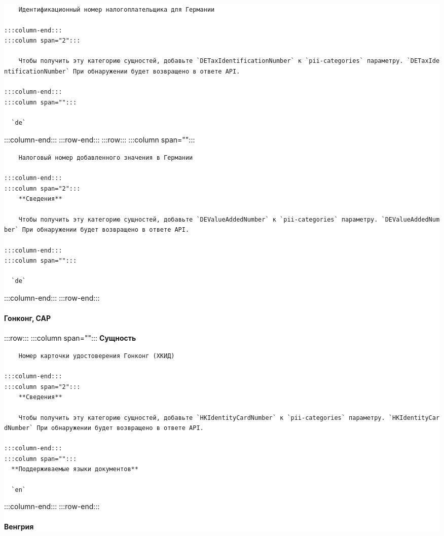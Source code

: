         Идентификационный номер налогоплательщика для Германии

    :::column-end:::
    :::column span="2":::

        Чтобы получить эту категорию сущностей, добавьте `DETaxIdentificationNumber` к `pii-categories` параметру. `DETaxIdentificationNumber` При обнаружении будет возвращено в ответе API.
      
    :::column-end:::
    :::column span="":::

      `de`
      
   :::column-end:::
:::row-end:::
:::row:::
    :::column span="":::

        Налоговый номер добавленного значения в Германии

    :::column-end:::
    :::column span="2":::
        **Сведения**

        Чтобы получить эту категорию сущностей, добавьте `DEValueAddedNumber` к `pii-categories` параметру. `DEValueAddedNumber` При обнаружении будет возвращено в ответе API.
      
    :::column-end:::
    :::column span="":::

      `de`
      
   :::column-end:::
:::row-end:::

#### <a name="hong-kong"></a>Гонконг, САР

:::row:::
    :::column span="":::
        **Сущность**

        Номер карточки удостоверения Гонконг (ХКИД)

    :::column-end:::
    :::column span="2":::
        **Сведения**

        Чтобы получить эту категорию сущностей, добавьте `HKIdentityCardNumber` к `pii-categories` параметру. `HKIdentityCardNumber` При обнаружении будет возвращено в ответе API.
      
    :::column-end:::
    :::column span="":::
      **Поддерживаемые языки документов**

      `en`
      
   :::column-end:::
:::row-end:::

#### <a name="hungary"></a>Венгрия
